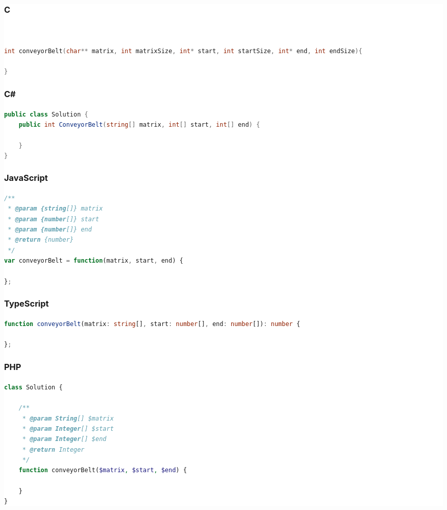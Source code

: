 ### C

```c


int conveyorBelt(char** matrix, int matrixSize, int* start, int startSize, int* end, int endSize){

}
```

### C#

```csharp
public class Solution {
    public int ConveyorBelt(string[] matrix, int[] start, int[] end) {

    }
}
```

### JavaScript

```javascript
/**
 * @param {string[]} matrix
 * @param {number[]} start
 * @param {number[]} end
 * @return {number}
 */
var conveyorBelt = function(matrix, start, end) {

};
```

### TypeScript

```typescript
function conveyorBelt(matrix: string[], start: number[], end: number[]): number {

};
```

### PHP

```php
class Solution {

    /**
     * @param String[] $matrix
     * @param Integer[] $start
     * @param Integer[] $end
     * @return Integer
     */
    function conveyorBelt($matrix, $start, $end) {

    }
}
```
